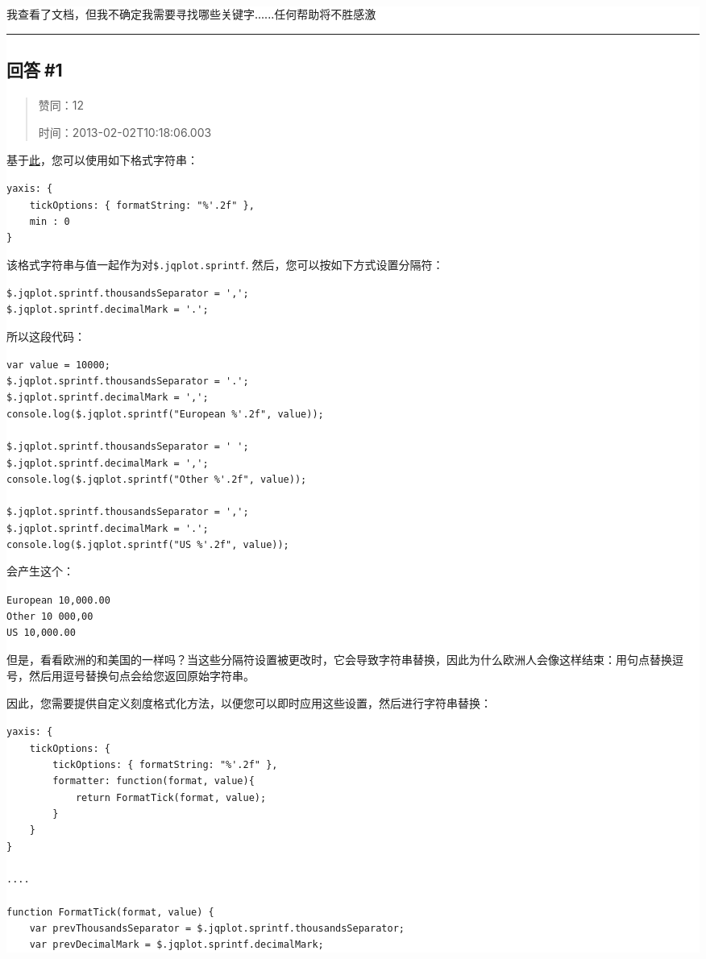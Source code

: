 我查看了文档，但我不确定我需要寻找哪些关键字......任何帮助将不胜感激

* * *

## 回答 #1

> 赞同：12
> 
> 时间：2013-02-02T10:18:06.003

基于[此](https://groups.google.com/forum/?fromgroups#!topic/jqplot-users/Tj737KIhsPo)，您可以使用如下格式字符串：

```
yaxis: {
    tickOptions: { formatString: "%'.2f" },
    min : 0
} 
```

该格式字符串与值一起作为对`$.jqplot.sprintf`. 然后，您可以按如下方式设置分隔符：

```
$.jqplot.sprintf.thousandsSeparator = ',';
$.jqplot.sprintf.decimalMark = '.'; 
```

所以这段代码：

```
var value = 10000;
$.jqplot.sprintf.thousandsSeparator = '.';
$.jqplot.sprintf.decimalMark = ',';
console.log($.jqplot.sprintf("European %'.2f", value));

$.jqplot.sprintf.thousandsSeparator = ' ';
$.jqplot.sprintf.decimalMark = ',';
console.log($.jqplot.sprintf("Other %'.2f", value));

$.jqplot.sprintf.thousandsSeparator = ',';
$.jqplot.sprintf.decimalMark = '.';
console.log($.jqplot.sprintf("US %'.2f", value)); 
```

会产生这个：

```
European 10,000.00 
Other 10 000,00 
US 10,000.00 
```

但是，看看欧洲的和美国的一样吗？当这些分隔符设置被更改时，它会导致字符串替换，因此为什么欧洲人会像这样结束：用句点替换逗号，然后用逗号替换句点会给您返回原始字符串。

因此，您需要提供自定义刻度格式化方法，以便您可以即时应用这些设置，然后进行字符串替换：

```
yaxis: {
    tickOptions: {
        tickOptions: { formatString: "%'.2f" },
        formatter: function(format, value){
            return FormatTick(format, value);
        }
    }
}

....

function FormatTick(format, value) {
    var prevThousandsSeparator = $.jqplot.sprintf.thousandsSeparator;
    var prevDecimalMark = $.jqplot.sprintf.decimalMark;

```